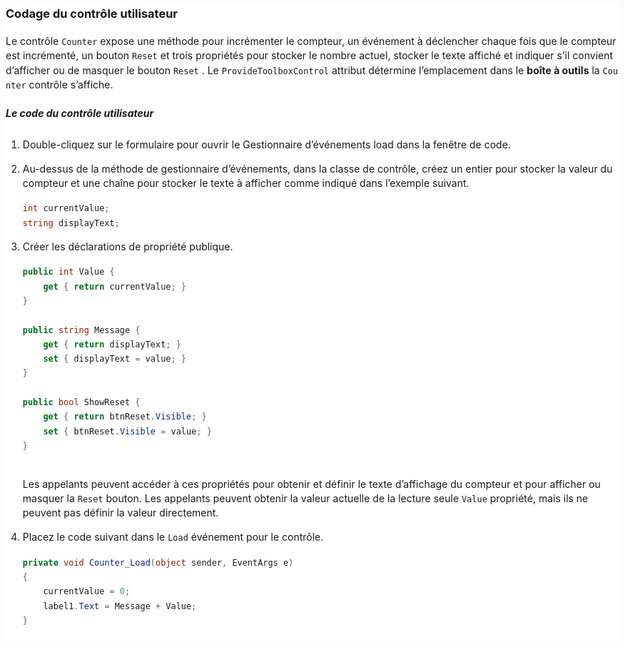 ### <a name="coding-the-user-control"></a>Codage du contrôle utilisateur  
 Le contrôle `Counter` expose une méthode pour incrémenter le compteur, un événement à déclencher chaque fois que le compteur est incrémenté, un bouton `Reset` et trois propriétés pour stocker le nombre actuel, stocker le texte affiché et indiquer s’il convient d’afficher ou de masquer le bouton `Reset` . Le `ProvideToolboxControl` attribut détermine l’emplacement dans le **boîte à outils** la `Counter` contrôle s’affiche.  
  
##### <a name="to-code-the-user-control"></a>Le code du contrôle utilisateur  
  
1.  Double-cliquez sur le formulaire pour ouvrir le Gestionnaire d’événements load dans la fenêtre de code.  
  
2.  Au-dessus de la méthode de gestionnaire d’événements, dans la classe de contrôle, créez un entier pour stocker la valeur du compteur et une chaîne pour stocker le texte à afficher comme indiqué dans l’exemple suivant.  
  
    ```c#  
    int currentValue;  
    string displayText;  
    ```  
  
3.  Créer les déclarations de propriété publique.  
  
    ```c#  
    public int Value {  
        get { return currentValue; }   
    }  
  
    public string Message {  
        get { return displayText; }  
        set { displayText = value; }  
    }  
  
    public bool ShowReset {  
        get { return btnReset.Visible; }  
        set { btnReset.Visible = value; }  
    }  
  
    ```  
  
     Les appelants peuvent accéder à ces propriétés pour obtenir et définir le texte d’affichage du compteur et pour afficher ou masquer la `Reset` bouton. Les appelants peuvent obtenir la valeur actuelle de la lecture seule `Value` propriété, mais ils ne peuvent pas définir la valeur directement.  
  
4.  Placez le code suivant dans le `Load` événement pour le contrôle.  
  
    ```c#  
    private void Counter_Load(object sender, EventArgs e)  
    {  
        currentValue = 0;  
        label1.Text = Message + Value;  
    }  
  
    ```  
  